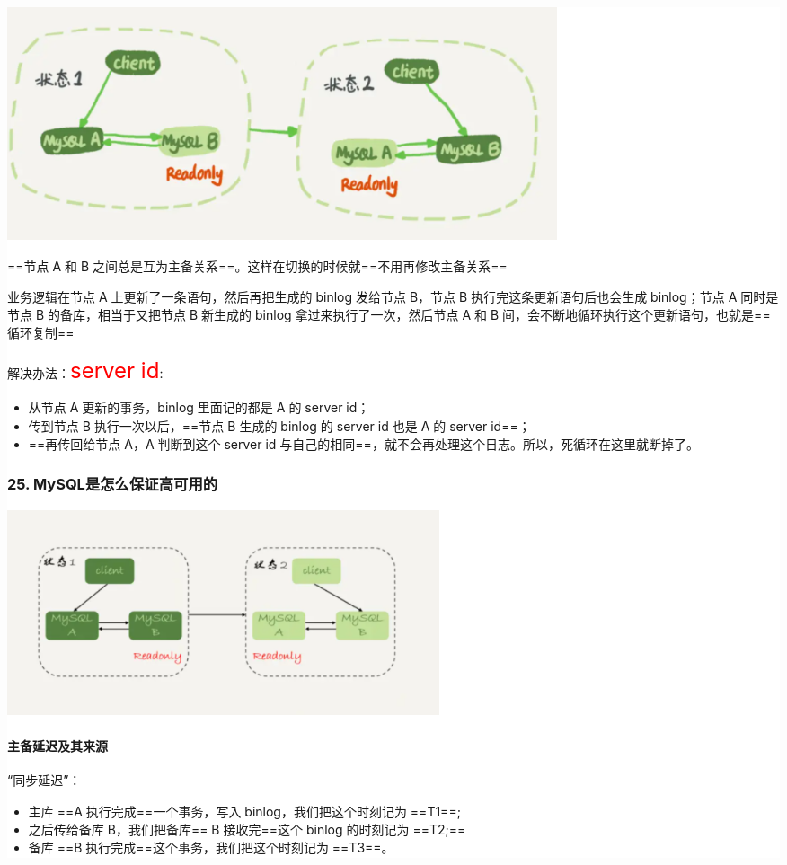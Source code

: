 <img src="MySQL%E5%AE%9E%E6%88%9845%E8%AE%B2.assets/image-20210713150225670.png" alt="image-20210713150225670" style="zoom:80%;" />

==节点 A 和 B 之间总是互为主备关系==。这样在切换的时候就==不用再修改主备关系==

业务逻辑在节点 A 上更新了一条语句，然后再把生成的 binlog 发给节点 B，节点 B 执行完这条更新语句后也会生成 binlog；节点 A 同时是节点 B 的备库，相当于又把节点 B 新生成的 binlog 拿过来执行了一次，然后节点 A 和 B 间，会不断地循环执行这个更新语句，也就是==循环复制==

解决办法：<font color=red size=5>server id</font>:

- 从节点 A 更新的事务，binlog 里面记的都是 A 的 server id；
- 传到节点 B 执行一次以后，==节点 B 生成的 binlog 的 server id 也是 A 的 server id==；
- ==再传回给节点 A，A 判断到这个 server id 与自己的相同==，就不会再处理这个日志。所以，死循环在这里就断掉了。

### 25. MySQL是怎么保证高可用的

<img src="MySQL%E5%AE%9E%E6%88%9845%E8%AE%B2.assets/image-20210713173206576.png" alt="image-20210713173206576" style="zoom:80%;" />

#### 主备延迟及其来源

“同步延迟”：

- 主库 ==A 执行完成==一个事务，写入 binlog，我们把这个时刻记为 ==T1==;
- 之后传给备库 B，我们把备库== B 接收完==这个 binlog 的时刻记为 ==T2;==
- 备库 ==B 执行完成==这个事务，我们把这个时刻记为 ==T3==。
